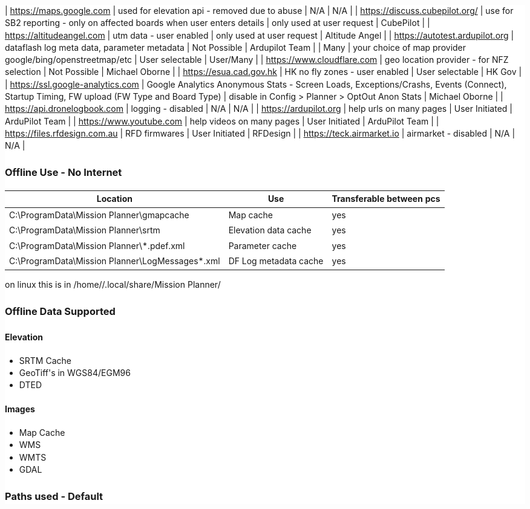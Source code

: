 | https://maps.google.com           | used for elevation api - removed due to abuse                                                                                            | N/A                                                                          | N/A            |
| https://discuss.cubepilot.org/    | use for SB2 reporting - only on affected boards when user enters details                                                                 | only used at user request                                                    | CubePilot      |
| https://altitudeangel.com         | utm data - user enabled                                                                                                                  | only used at user request                                                    | Altitude Angel |
| https://autotest.ardupilot.org    | dataflash log meta data, parameter metadata                                                                                              | Not Possible                                                                 | Ardupilot Team |
| Many                              | your choice of map provider google/bing/openstreetmap/etc                                                                                | User selectable                                                              | User/Many      |
| https://www.cloudflare.com        | geo location provider - for NFZ selection                                                                                                | Not Possible                                                                 | Michael Oborne |
| https://esua.cad.gov.hk           | HK no fly zones - user enabled                                                                                                           | User selectable                                                              | HK Gov         |
| https://ssl.google-analytics.com  | Google Analytics Anonymous Stats - Screen Loads, Exceptions/Crashs, Events (Connect), Startup Timing, FW upload (FW Type and Board Type) | disable in Config > Planner > OptOut Anon Stats                              | Michael Oborne |
| https://api.dronelogbook.com      | logging - disabled                                                                                                                       | N/A                                                                          | N/A            |
| https://ardupilot.org             | help urls on many pages                                                                                                                  | User Initiated                                                               | ArduPilot Team |
| https://www.youtube.com           | help videos on many pages                                                                                                                | User Initiated                                                               | ArduPilot Team |
| https://files.rfdesign.com.au     | RFD firmwares                                                                                                                            | User Initiated                                                               | RFDesign       |
| https://teck.airmarket.io         | airmarket - disabled                                                                                                                     | N/A                                                                          | N/A            |

### Offline Use - No Internet

| Location                                         | Use                   | Transferable between pcs |
| ------------------------------------------------ | --------------------- | ------------------------ |
| C:\ProgramData\Mission Planner\gmapcache         | Map cache             | yes                      |
| C:\ProgramData\Mission Planner\srtm              | Elevation data cache  | yes                      |
| C:\ProgramData\Mission Planner\\\*.pdef.xml      | Parameter cache       | yes                      |
| C:\ProgramData\Mission Planner\LogMessages\*.xml | DF Log metadata cache | yes                      |

on linux this is in /home/<user>/.local/share/Mission Planner/

### Offline Data Supported

#### Elevation

- SRTM Cache
- GeoTiff's in WGS84/EGM96
- DTED

#### Images

- Map Cache
- WMS
- WMTS
- GDAL

### Paths used - Default
